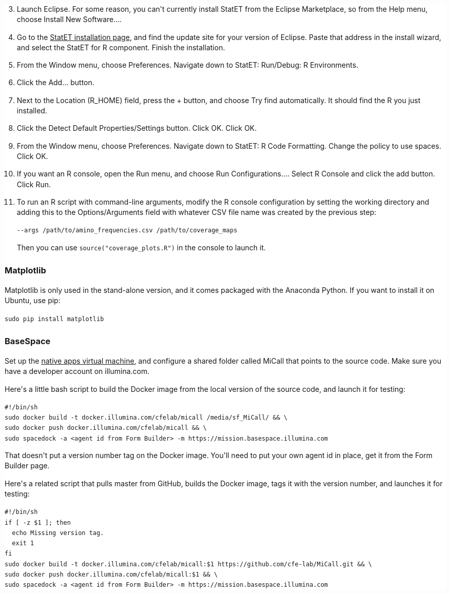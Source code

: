 3. Launch Eclipse. For some reason, you can't currently install StatET from the
    Eclipse Marketplace, so from the Help menu, choose Install New Software....
4. Go to the [StatET installation page][statet], and find the update site for
    your version of Eclipse. Paste that address in the install wizard, and 
    select the StatET for R component. Finish the installation.
5. From the Window menu, choose Preferences. Navigate down to StatET: 
    Run/Debug: R Environments.
6. Click the Add... button.
7. Next to the Location (R_HOME) field, press the + button, and choose Try
    find automatically. It should find the R you just installed.
8. Click the Detect Default Properties/Settings button. Click OK. Click OK.
9. From the Window menu, choose Preferences. Navigate down to 
    StatET: R Code Formatting. Change the policy to use spaces. Click OK.
10. If you want an R console, open the Run menu, and choose 
    Run Configurations.... Select R Console and click the add button. Click Run.
11. To run an R script with command-line arguments, modify the R console 
    configuration by setting the working directory and adding this to the 
    Options/Arguments field with whatever CSV file name was created by the
    previous step:
    
        --args /path/to/amino_frequencies.csv /path/to/coverage_maps
    
    Then you can use `source("coverage_plots.R")` in the console to launch it.

[statet]: http://www.walware.de/it/statet/installation.mframe

### Matplotlib ###
Matplotlib is only used in the stand-alone version, and it comes packaged with
the Anaconda Python. If you want to install it on Ubuntu, use pip:

    sudo pip install matplotlib

### BaseSpace ###
Set up the [native apps virtual machine][bsvm], and configure a shared folder
called MiCall that points to the source code. Make sure you have a developer
account on illumina.com.

Here's a little bash script to build the Docker image from the local version
of the source code, and launch it for testing:

    #!/bin/sh
    sudo docker build -t docker.illumina.com/cfelab/micall /media/sf_MiCall/ && \
    sudo docker push docker.illumina.com/cfelab/micall && \
    sudo spacedock -a <agent id from Form Builder> -m https://mission.basespace.illumina.com

That doesn't put a version number tag on the Docker image. You'll need to put
your own agent id in place, get it from the Form Builder page.

Here's a related script that pulls master from GitHub, builds the
Docker image, tags it with the version number, and launches it for testing:

    #!/bin/sh
    if [ -z $1 ]; then
      echo Missing version tag.
      exit 1
    fi
    sudo docker build -t docker.illumina.com/cfelab/micall:$1 https://github.com/cfe-lab/MiCall.git && \
    sudo docker push docker.illumina.com/cfelab/micall:$1 && \
    sudo spacedock -a <agent id from Form Builder> -m https://mission.basespace.illumina.com


[issues]: https://github.com/cfe-lab/MiCall/issues
[waffle]: https://waffle.io/cfe-lab/micall
[pip]: https://pip.pypa.io/en/latest/installing.html
[eclipse]: https://www.eclipse.org/downloads/
[pydev]: http://pydev.org/updates
[anaconda]: http://continuum.io/downloads
[bowtie2]: http://sourceforge.net/projects/bowtie-bio/files/bowtie2/
[hyphy]: https://github.com/veg/hyphy
[vcpp]: http://stackoverflow.com/a/26127562/4794
[bsvm]: https://developer.basespace.illumina.com/docs/content/documentation/native-apps/setup-dev-environment
[pyinstaller]: https://github.com/pyinstaller/pyinstaller
[wingit]: https://git-scm.com/download/win
[cifs]: https://wiki.ubuntu.com/MountWindowsSharesPermanently
[tablet]: http://ics.hutton.ac.uk/tablet/
[release]: https://help.github.com/categories/85/articles